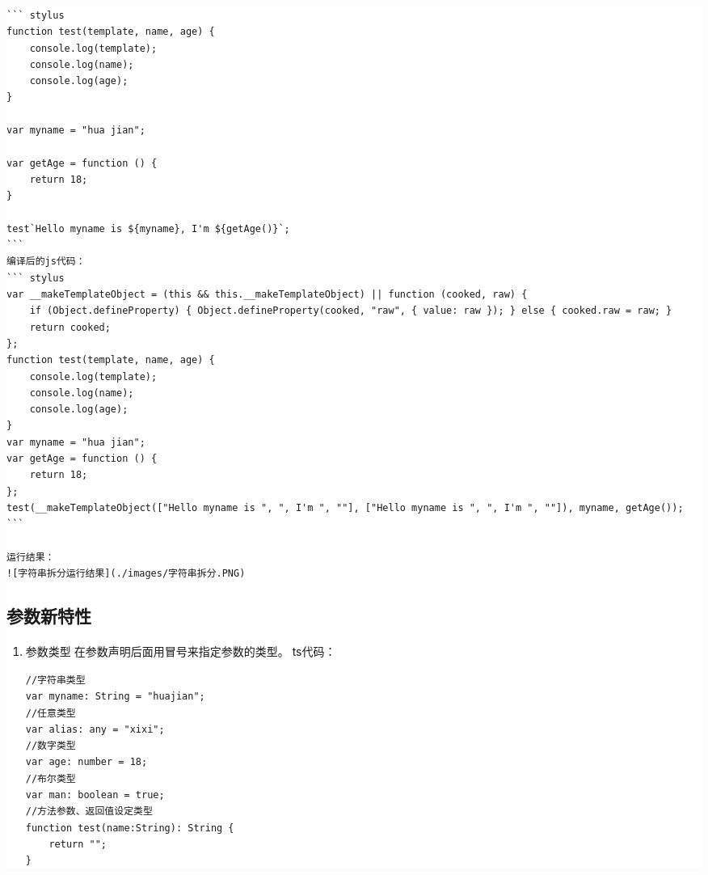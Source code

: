     ``` stylus
    function test(template, name, age) { 
        console.log(template); 
        console.log(name);
        console.log(age);
    }
    
    var myname = "hua jian";
    
    var getAge = function () { 
        return 18;
    }
    
    test`Hello myname is ${myname}, I'm ${getAge()}`;
    ```
    编译后的js代码：
    ``` stylus
    var __makeTemplateObject = (this && this.__makeTemplateObject) || function (cooked, raw) {
        if (Object.defineProperty) { Object.defineProperty(cooked, "raw", { value: raw }); } else { cooked.raw = raw; }
        return cooked;
    };
    function test(template, name, age) {
        console.log(template);
        console.log(name);
        console.log(age);
    }
    var myname = "hua jian";
    var getAge = function () {
        return 18;
    };
    test(__makeTemplateObject(["Hello myname is ", ", I'm ", ""], ["Hello myname is ", ", I'm ", ""]), myname, getAge());
    ```
    
    运行结果：
    ![字符串拆分运行结果](./images/字符串拆分.PNG)
    
## 参数新特性

 1. 参数类型
    在参数声明后面用冒号来指定参数的类型。
    ts代码：
    ``` stylus
    //字符串类型
    var myname: String = "huajian";
    //任意类型
    var alias: any = "xixi";
    //数字类型
    var age: number = 18;
    //布尔类型
    var man: boolean = true;
    //方法参数、返回值设定类型
    function test(name:String): String { 
        return "";
    }